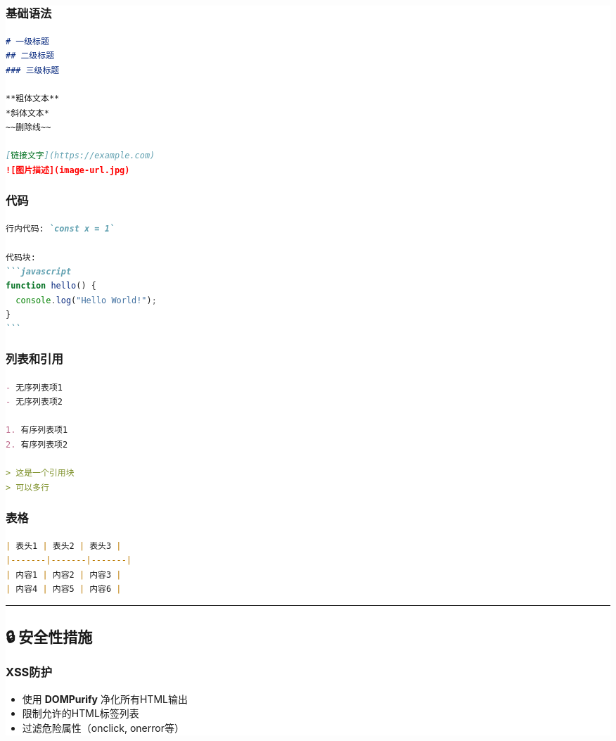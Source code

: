 ### 基础语法
```markdown
# 一级标题
## 二级标题
### 三级标题

**粗体文本**
*斜体文本*
~~删除线~~

[链接文字](https://example.com)
![图片描述](image-url.jpg)
```

### 代码
````markdown
行内代码: `const x = 1`

代码块:
```javascript
function hello() {
  console.log("Hello World!");
}
```
````

### 列表和引用
```markdown
- 无序列表项1
- 无序列表项2

1. 有序列表项1
2. 有序列表项2

> 这是一个引用块
> 可以多行
```

### 表格
```markdown
| 表头1 | 表头2 | 表头3 |
|-------|-------|-------|
| 内容1 | 内容2 | 内容3 |
| 内容4 | 内容5 | 内容6 |
```

---

## 🔒 安全性措施

### XSS防护
- 使用 **DOMPurify** 净化所有HTML输出
- 限制允许的HTML标签列表
- 过滤危险属性（onclick, onerror等）
